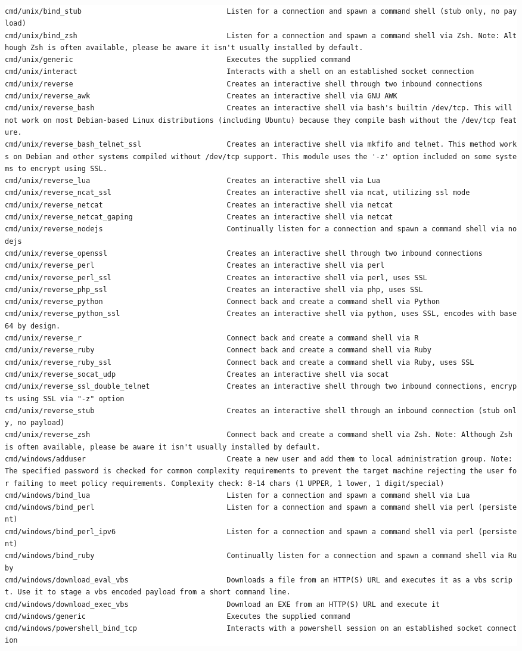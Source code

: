     cmd/unix/bind_stub                                  Listen for a connection and spawn a command shell (stub only, no payload)
    cmd/unix/bind_zsh                                   Listen for a connection and spawn a command shell via Zsh. Note: Although Zsh is often available, please be aware it isn't usually installed by default.
    cmd/unix/generic                                    Executes the supplied command
    cmd/unix/interact                                   Interacts with a shell on an established socket connection
    cmd/unix/reverse                                    Creates an interactive shell through two inbound connections
    cmd/unix/reverse_awk                                Creates an interactive shell via GNU AWK
    cmd/unix/reverse_bash                               Creates an interactive shell via bash's builtin /dev/tcp. This will not work on most Debian-based Linux distributions (including Ubuntu) because they compile bash without the /dev/tcp feature.
    cmd/unix/reverse_bash_telnet_ssl                    Creates an interactive shell via mkfifo and telnet. This method works on Debian and other systems compiled without /dev/tcp support. This module uses the '-z' option included on some systems to encrypt using SSL.
    cmd/unix/reverse_lua                                Creates an interactive shell via Lua
    cmd/unix/reverse_ncat_ssl                           Creates an interactive shell via ncat, utilizing ssl mode
    cmd/unix/reverse_netcat                             Creates an interactive shell via netcat
    cmd/unix/reverse_netcat_gaping                      Creates an interactive shell via netcat
    cmd/unix/reverse_nodejs                             Continually listen for a connection and spawn a command shell via nodejs
    cmd/unix/reverse_openssl                            Creates an interactive shell through two inbound connections
    cmd/unix/reverse_perl                               Creates an interactive shell via perl
    cmd/unix/reverse_perl_ssl                           Creates an interactive shell via perl, uses SSL
    cmd/unix/reverse_php_ssl                            Creates an interactive shell via php, uses SSL
    cmd/unix/reverse_python                             Connect back and create a command shell via Python
    cmd/unix/reverse_python_ssl                         Creates an interactive shell via python, uses SSL, encodes with base64 by design.
    cmd/unix/reverse_r                                  Connect back and create a command shell via R
    cmd/unix/reverse_ruby                               Connect back and create a command shell via Ruby
    cmd/unix/reverse_ruby_ssl                           Connect back and create a command shell via Ruby, uses SSL
    cmd/unix/reverse_socat_udp                          Creates an interactive shell via socat
    cmd/unix/reverse_ssl_double_telnet                  Creates an interactive shell through two inbound connections, encrypts using SSL via "-z" option
    cmd/unix/reverse_stub                               Creates an interactive shell through an inbound connection (stub only, no payload)
    cmd/unix/reverse_zsh                                Connect back and create a command shell via Zsh. Note: Although Zsh is often available, please be aware it isn't usually installed by default.
    cmd/windows/adduser                                 Create a new user and add them to local administration group. Note: The specified password is checked for common complexity requirements to prevent the target machine rejecting the user for failing to meet policy requirements. Complexity check: 8-14 chars (1 UPPER, 1 lower, 1 digit/special)
    cmd/windows/bind_lua                                Listen for a connection and spawn a command shell via Lua
    cmd/windows/bind_perl                               Listen for a connection and spawn a command shell via perl (persistent)
    cmd/windows/bind_perl_ipv6                          Listen for a connection and spawn a command shell via perl (persistent)
    cmd/windows/bind_ruby                               Continually listen for a connection and spawn a command shell via Ruby
    cmd/windows/download_eval_vbs                       Downloads a file from an HTTP(S) URL and executes it as a vbs script. Use it to stage a vbs encoded payload from a short command line.
    cmd/windows/download_exec_vbs                       Download an EXE from an HTTP(S) URL and execute it
    cmd/windows/generic                                 Executes the supplied command
    cmd/windows/powershell_bind_tcp                     Interacts with a powershell session on an established socket connection